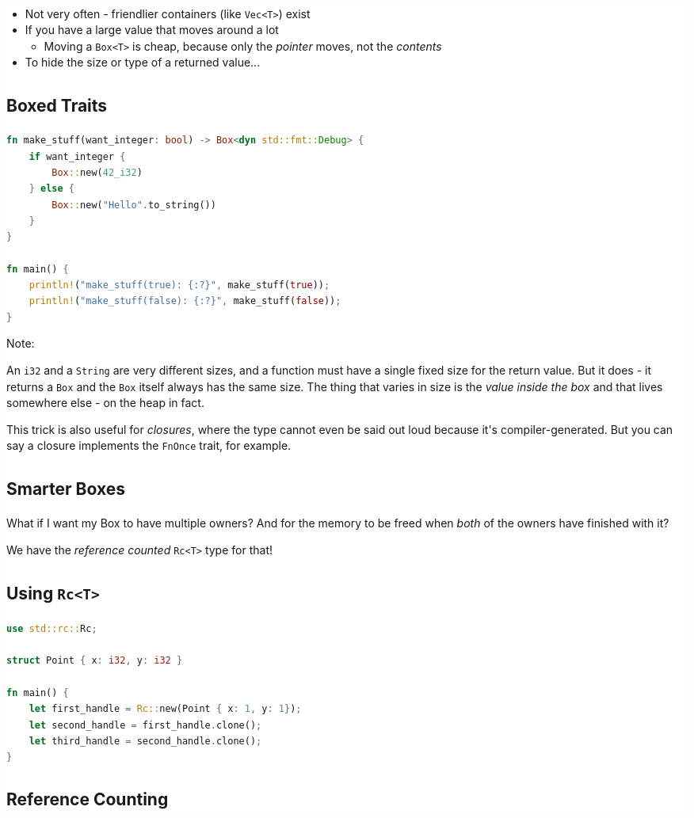 * Not very often - friendlier containers (like `Vec<T>`) exist
* If you have a large value that moves around a lot
  * Moving a `Box<T>` is cheap, because only the *pointer* moves, not the *contents*
* To hide the size or type of a returned value...

## Boxed Traits

```rust []
fn make_stuff(want_integer: bool) -> Box<dyn std::fmt::Debug> {
    if want_integer {
        Box::new(42_i32)
    } else {
        Box::new("Hello".to_string())
    }
}

fn main() {
    println!("make_stuff(true): {:?}", make_stuff(true));
    println!("make_stuff(false): {:?}", make_stuff(false));
}
```

Note:

An `i32` and a `String` are very different sizes, and a function must have a single fixed size for the return value. But it does - it returns a `Box` and the `Box` itself always has the same size. The thing that varies in size is the *value inside the box* and that lives somewhere else - on the heap in fact.

This trick is also useful for *closures*, where the type cannot even be said out loud because it's compiler-generated. But you can say a closure implements the `FnOnce` trait, for example.

## Smarter Boxes

What if I want my Box to have multiple owners? And for the memory to be freed when *both* of the owners have finished with it?

We have the *reference counted* `Rc<T>` type for that!

## Using `Rc<T>`

```rust []
use std::rc::Rc;

struct Point { x: i32, y: i32 }

fn main() {
    let first_handle = Rc::new(Point { x: 1, y: 1});
    let second_handle = first_handle.clone();
    let third_handle = second_handle.clone();
}
```

## Reference Counting
